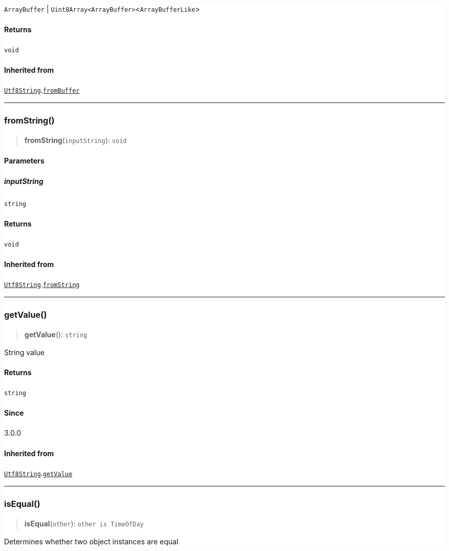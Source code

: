 `ArrayBuffer` | `Uint8Array<ArrayBuffer>`\<`ArrayBufferLike`\>

#### Returns

`void`

#### Inherited from

[`Utf8String`](Utf8String.md).[`fromBuffer`](Utf8String.md#frombuffer)

---

### fromString()

> **fromString**(`inputString`): `void`

#### Parameters

##### inputString

`string`

#### Returns

`void`

#### Inherited from

[`Utf8String`](Utf8String.md).[`fromString`](Utf8String.md#fromstring)

---

### getValue()

> **getValue**(): `string`

String value

#### Returns

`string`

#### Since

3.0.0

#### Inherited from

[`Utf8String`](Utf8String.md).[`getValue`](Utf8String.md#getvalue)

---

### isEqual()

> **isEqual**(`other`): `other is TimeOfDay`

Determines whether two object instances are equal

